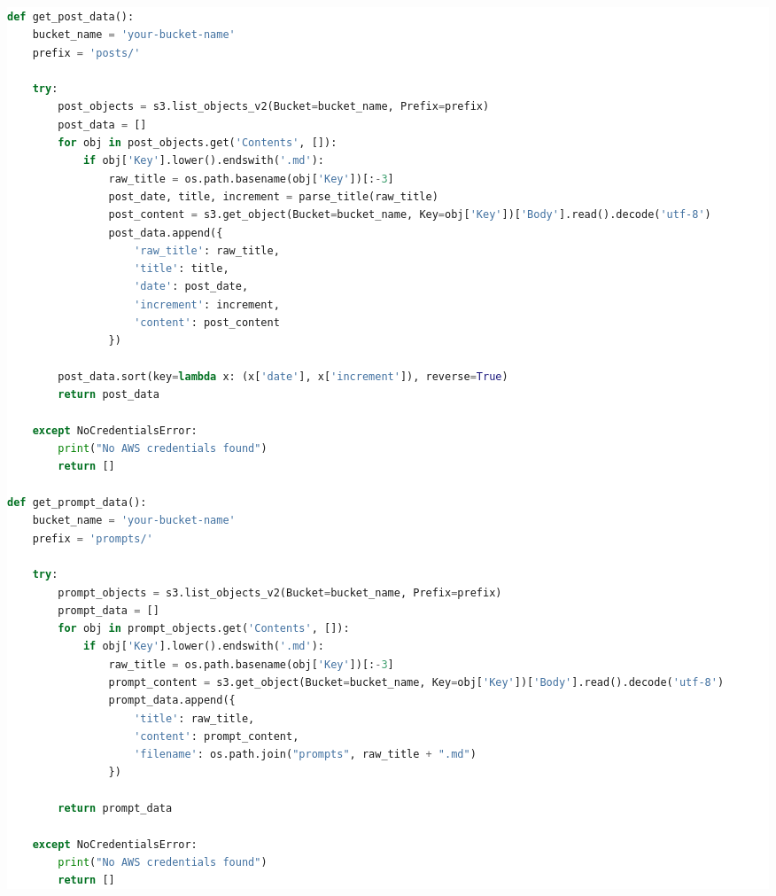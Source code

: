 ```python
def get_post_data():
    bucket_name = 'your-bucket-name'
    prefix = 'posts/'

    try:
        post_objects = s3.list_objects_v2(Bucket=bucket_name, Prefix=prefix)
        post_data = []
        for obj in post_objects.get('Contents', []):
            if obj['Key'].lower().endswith('.md'):
                raw_title = os.path.basename(obj['Key'])[:-3]
                post_date, title, increment = parse_title(raw_title)
                post_content = s3.get_object(Bucket=bucket_name, Key=obj['Key'])['Body'].read().decode('utf-8')
                post_data.append({
                    'raw_title': raw_title,
                    'title': title,
                    'date': post_date,
                    'increment': increment,
                    'content': post_content
                })

        post_data.sort(key=lambda x: (x['date'], x['increment']), reverse=True)
        return post_data

    except NoCredentialsError:
        print("No AWS credentials found")
        return []

def get_prompt_data():
    bucket_name = 'your-bucket-name'
    prefix = 'prompts/'

    try:
        prompt_objects = s3.list_objects_v2(Bucket=bucket_name, Prefix=prefix)
        prompt_data = []
        for obj in prompt_objects.get('Contents', []):
            if obj['Key'].lower().endswith('.md'):
                raw_title = os.path.basename(obj['Key'])[:-3]
                prompt_content = s3.get_object(Bucket=bucket_name, Key=obj['Key'])['Body'].read().decode('utf-8')
                prompt_data.append({
                    'title': raw_title,
                    'content': prompt_content,
                    'filename': os.path.join("prompts", raw_title + ".md")
                })

        return prompt_data

    except NoCredentialsError:
        print("No AWS credentials found")
        return []
```
